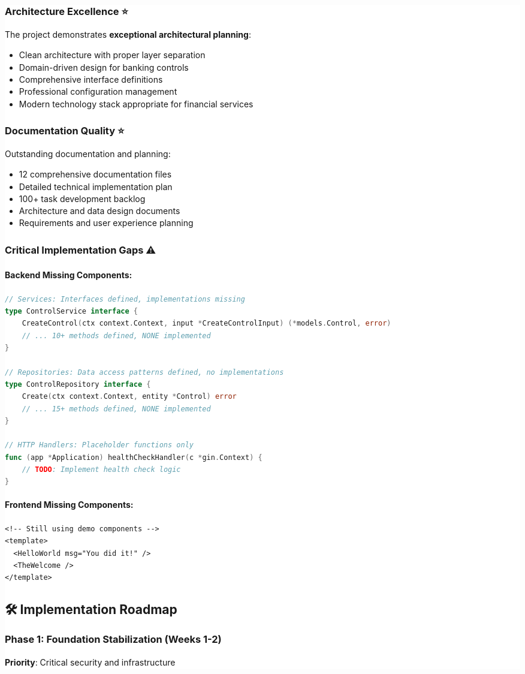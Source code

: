 ### **Architecture Excellence** ⭐
The project demonstrates **exceptional architectural planning**:
- Clean architecture with proper layer separation
- Domain-driven design for banking controls
- Comprehensive interface definitions
- Professional configuration management
- Modern technology stack appropriate for financial services

### **Documentation Quality** ⭐
Outstanding documentation and planning:
- 12 comprehensive documentation files
- Detailed technical implementation plan
- 100+ task development backlog
- Architecture and data design documents
- Requirements and user experience planning

### **Critical Implementation Gaps** ⚠️

#### Backend Missing Components:
```go
// Services: Interfaces defined, implementations missing
type ControlService interface {
    CreateControl(ctx context.Context, input *CreateControlInput) (*models.Control, error)
    // ... 10+ methods defined, NONE implemented
}

// Repositories: Data access patterns defined, no implementations
type ControlRepository interface {
    Create(ctx context.Context, entity *Control) error
    // ... 15+ methods defined, NONE implemented
}

// HTTP Handlers: Placeholder functions only
func (app *Application) healthCheckHandler(c *gin.Context) {
    // TODO: Implement health check logic
}
```

#### Frontend Missing Components:
```vue
<!-- Still using demo components -->
<template>
  <HelloWorld msg="You did it!" />
  <TheWelcome />
</template>
```

## 🛠️ Implementation Roadmap

### **Phase 1: Foundation Stabilization (Weeks 1-2)**
**Priority**: Critical security and infrastructure

